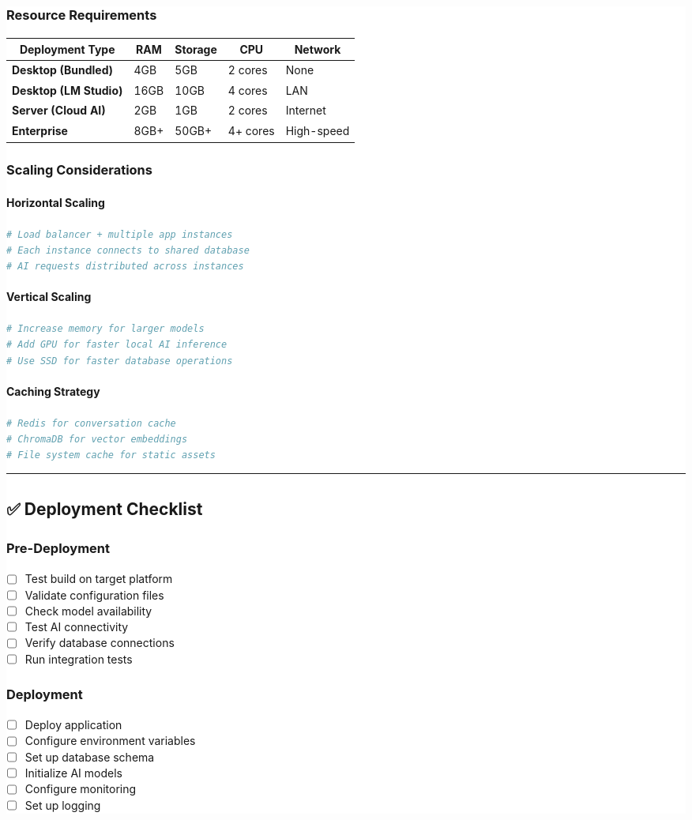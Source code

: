 ### **Resource Requirements**

| Deployment Type | RAM | Storage | CPU | Network |
|----------------|-----|---------|-----|---------|
| **Desktop (Bundled)** | 4GB | 5GB | 2 cores | None |
| **Desktop (LM Studio)** | 16GB | 10GB | 4 cores | LAN |
| **Server (Cloud AI)** | 2GB | 1GB | 2 cores | Internet |
| **Enterprise** | 8GB+ | 50GB+ | 4+ cores | High-speed |

### **Scaling Considerations**

#### **Horizontal Scaling**
```bash
# Load balancer + multiple app instances
# Each instance connects to shared database
# AI requests distributed across instances
```

#### **Vertical Scaling**
```bash
# Increase memory for larger models
# Add GPU for faster local AI inference
# Use SSD for faster database operations
```

#### **Caching Strategy**
```bash
# Redis for conversation cache
# ChromaDB for vector embeddings
# File system cache for static assets
```

---

## ✅ **Deployment Checklist**

### **Pre-Deployment**
- [ ] Test build on target platform
- [ ] Validate configuration files
- [ ] Check model availability
- [ ] Test AI connectivity
- [ ] Verify database connections
- [ ] Run integration tests

### **Deployment**
- [ ] Deploy application
- [ ] Configure environment variables
- [ ] Set up database schema
- [ ] Initialize AI models
- [ ] Configure monitoring
- [ ] Set up logging
